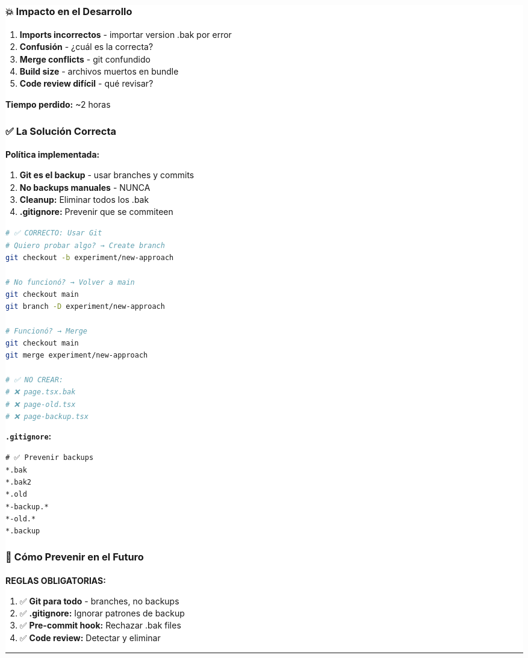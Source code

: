 ### 💥 Impacto en el Desarrollo

1. **Imports incorrectos** - importar version .bak por error
2. **Confusión** - ¿cuál es la correcta?
3. **Merge conflicts** - git confundido
4. **Build size** - archivos muertos en bundle
5. **Code review difícil** - qué revisar?

**Tiempo perdido:** ~2 horas

### ✅ La Solución Correcta

**Política implementada:**
1. **Git es el backup** - usar branches y commits
2. **No backups manuales** - NUNCA
3. **Cleanup:** Eliminar todos los .bak
4. **.gitignore:** Prevenir que se commiteen

```bash
# ✅ CORRECTO: Usar Git
# Quiero probar algo? → Create branch
git checkout -b experiment/new-approach

# No funcionó? → Volver a main
git checkout main
git branch -D experiment/new-approach

# Funcionó? → Merge
git checkout main
git merge experiment/new-approach

# ✅ NO CREAR:
# ❌ page.tsx.bak
# ❌ page-old.tsx
# ❌ page-backup.tsx
```

**`.gitignore`:**
```gitignore
# ✅ Prevenir backups
*.bak
*.bak2
*.old
*-backup.*
*-old.*
*.backup
```

### 🚫 Cómo Prevenir en el Futuro

**REGLAS OBLIGATORIAS:**

1. ✅ **Git para todo** - branches, no backups
2. ✅ **.gitignore:** Ignorar patrones de backup
3. ✅ **Pre-commit hook:** Rechazar .bak files
4. ✅ **Code review:** Detectar y eliminar

---